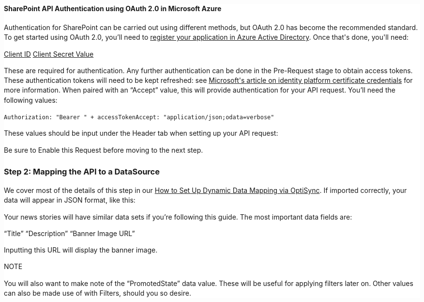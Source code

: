 

#### SharePoint API Authentication using OAuth 2.0 in Microsoft Azure

Authentication for SharePoint can be carried out using different methods, but OAuth 2.0 has become the recommended standard. To get started using OAuth 2.0, you’ll need to [register your application in Azure Active Directory](https://learn.microsoft.com/en-us/azure/healthcare-apis/register-application).
Once that's done, you'll need:

[Client ID](https://learn.microsoft.com/en-us/azure/healthcare-apis/register-application#application-id-client-id)
[Client Secret Value](https://learn.microsoft.com/en-us/azure/healthcare-apis/register-application#certificates--secrets)

These are required for authentication. Any further authentication can be done in the Pre-Request stage to obtain access tokens. These authentication tokens will need to be kept refreshed: see [Microsoft's article on identity platform certificate credentials](https://learn.microsoft.com/en-us/entra/identity-platform/certificate-credentials) for more information.
When paired with an “Accept” value, this will provide authentication for your API request. You’ll need the following values:

```
Authorization: "Bearer " + accessTokenAccept: "application/json;odata=verbose"
```

These values should be input under the Header tab when setting up your API request:

Be sure to Enable this Request before moving to the next step.



### Step 2: Mapping the API to a DataSource

We cover most of the details of this step in our [How to Set Up Dynamic Data Mapping via OptiSync](https://support.optisigns.com/hc/en-us/articles/29217646663187-How-to-Set-Up-Dynamic-Data-Mapping-with-OptiSync). If imported correctly, your data will appear in JSON format, like this:

Your news stories will have similar data sets if you’re following this guide. The most important data fields are:

“Title”
“Description”
“Banner Image URL”

Inputting this URL will display the banner image.





  


NOTE


You will also want to make note of the “PromotedState” data value. These will be useful for applying filters later on. Other values can also be made use of with Filters, should you so desire.


